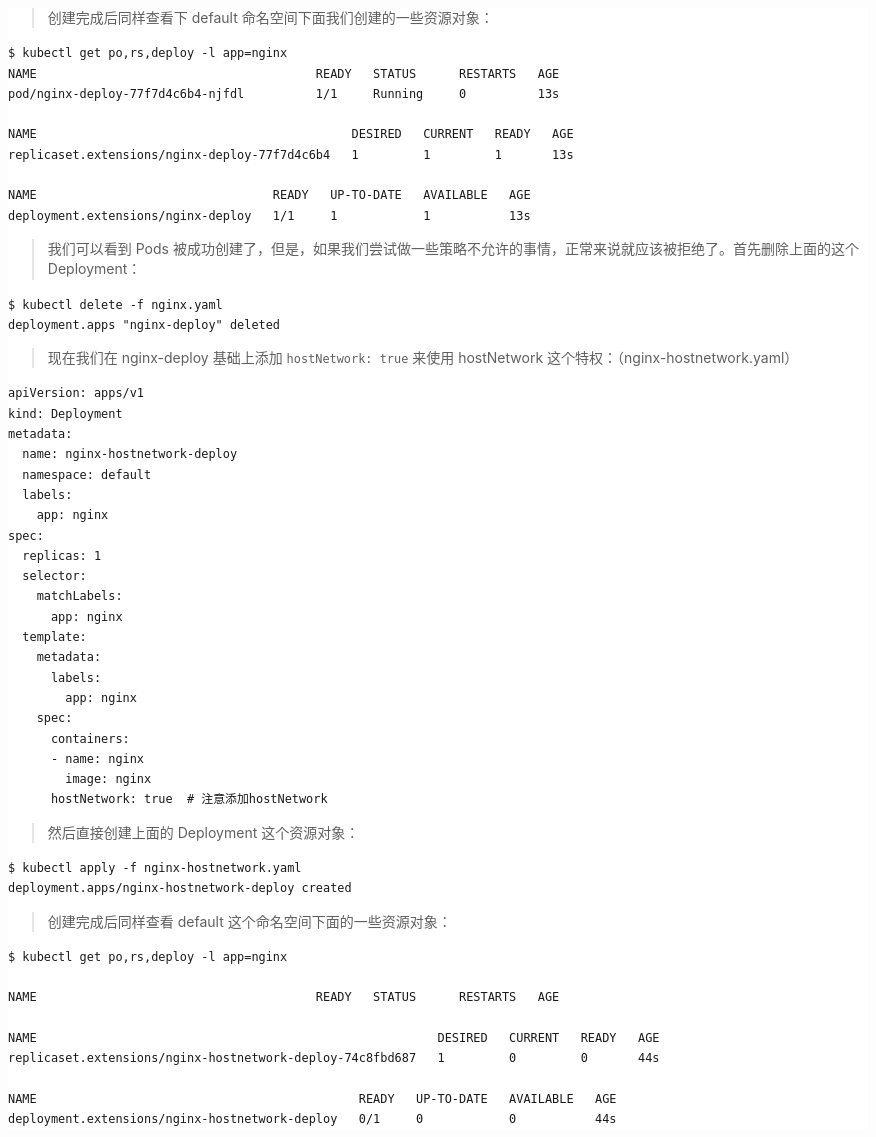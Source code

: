 > 创建完成后同样查看下 default 命名空间下面我们创建的一些资源对象：

```
$ kubectl get po,rs,deploy -l app=nginx
NAME                                       READY   STATUS      RESTARTS   AGE
pod/nginx-deploy-77f7d4c6b4-njfdl          1/1     Running     0          13s

NAME                                            DESIRED   CURRENT   READY   AGE
replicaset.extensions/nginx-deploy-77f7d4c6b4   1         1         1       13s

NAME                                 READY   UP-TO-DATE   AVAILABLE   AGE
deployment.extensions/nginx-deploy   1/1     1            1           13s
```

> 我们可以看到 Pods 被成功创建了，但是，如果我们尝试做一些策略不允许的事情，正常来说就应该被拒绝了。首先删除上面的这个 Deployment：

```
$ kubectl delete -f nginx.yaml
deployment.apps "nginx-deploy" deleted
```

> 现在我们在 nginx-deploy 基础上添加 `hostNetwork: true` 来使用 hostNetwork 这个特权：（nginx-hostnetwork.yaml）

```
apiVersion: apps/v1
kind: Deployment
metadata:
  name: nginx-hostnetwork-deploy
  namespace: default
  labels:
    app: nginx
spec:
  replicas: 1
  selector:
    matchLabels:
      app: nginx
  template:
    metadata:
      labels:
        app: nginx
    spec:
      containers:
      - name: nginx
        image: nginx
      hostNetwork: true  # 注意添加hostNetwork
```

> 然后直接创建上面的 Deployment 这个资源对象：

```
$ kubectl apply -f nginx-hostnetwork.yaml
deployment.apps/nginx-hostnetwork-deploy created
```

> 创建完成后同样查看 default 这个命名空间下面的一些资源对象：

```
$ kubectl get po,rs,deploy -l app=nginx

NAME                                       READY   STATUS      RESTARTS   AGE

NAME                                                        DESIRED   CURRENT   READY   AGE
replicaset.extensions/nginx-hostnetwork-deploy-74c8fbd687   1         0         0       44s

NAME                                             READY   UP-TO-DATE   AVAILABLE   AGE
deployment.extensions/nginx-hostnetwork-deploy   0/1     0            0           44s
```
